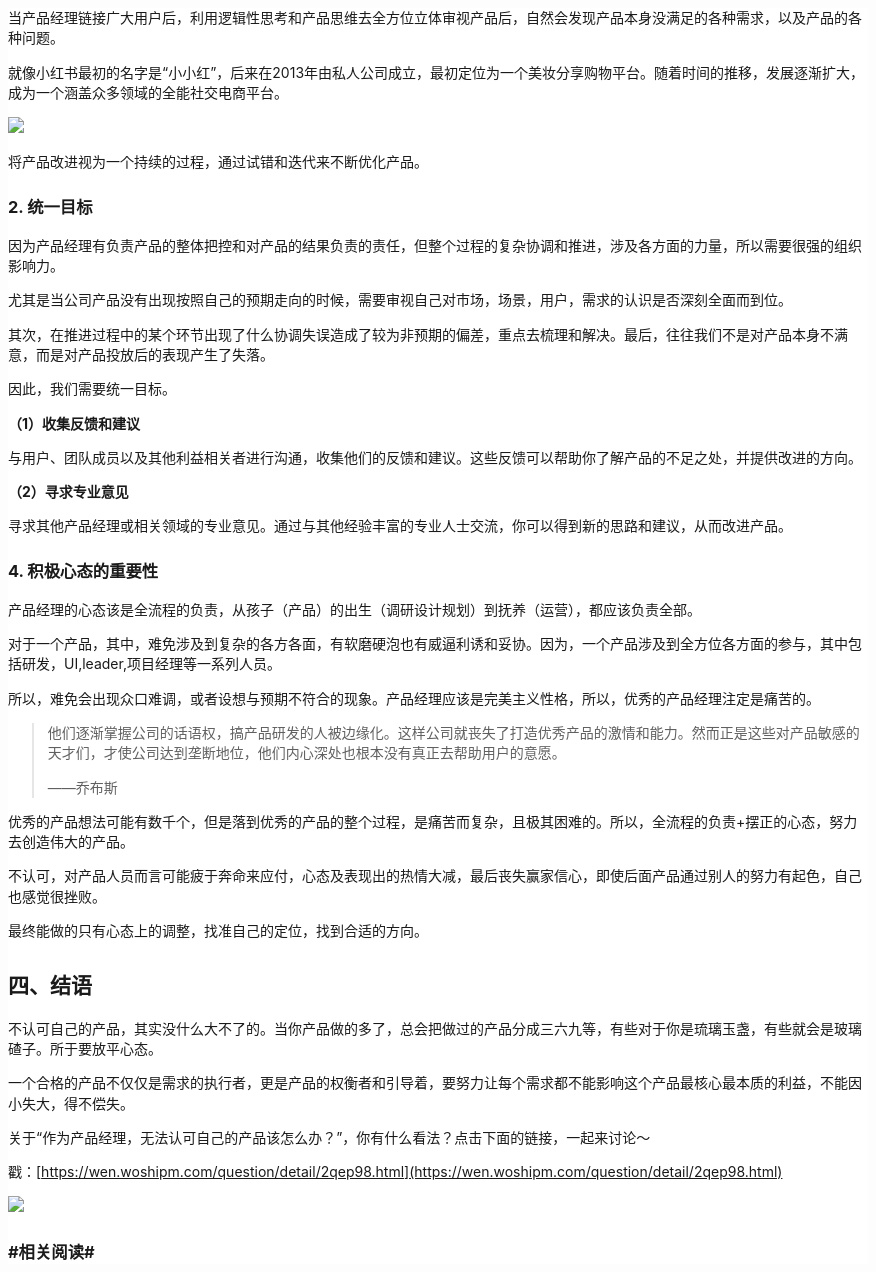 当产品经理链接广大用户后，利用逻辑性思考和产品思维去全方位立体审视产品后，自然会发现产品本身没满足的各种需求，以及产品的各种问题。

就像小红书最初的名字是“小小红”，后来在2013年由私人公司成立，最初定位为一个美妆分享购物平台。随着时间的推移，发展逐渐扩大，成为一个涵盖众多领域的全能社交电商平台。

![](https://image.yunyingpai.com/wp/2023/08/agS7CKO4HQ9HzbwWQGrF.jpg)

将产品改进视为一个持续的过程，通过试错和迭代来不断优化产品。

### 2\. 统一目标

因为产品经理有负责产品的整体把控和对产品的结果负责的责任，但整个过程的复杂协调和推进，涉及各方面的力量，所以需要很强的组织影响力。

尤其是当公司产品没有出现按照自己的预期走向的时候，需要审视自己对市场，场景，用户，需求的认识是否深刻全面而到位。

其次，在推进过程中的某个环节出现了什么协调失误造成了较为非预期的偏差，重点去梳理和解决。最后，往往我们不是对产品本身不满意，而是对产品投放后的表现产生了失落。

因此，我们需要统一目标。

**（1）收集反馈和建议**

与用户、团队成员以及其他利益相关者进行沟通，收集他们的反馈和建议。这些反馈可以帮助你了解产品的不足之处，并提供改进的方向。

**（2）寻求专业意见**

寻求其他产品经理或相关领域的专业意见。通过与其他经验丰富的专业人士交流，你可以得到新的思路和建议，从而改进产品。

### 4\. 积极心态的重要性

产品经理的心态该是全流程的负责，从孩子（产品）的出生（调研设计规划）到抚养（运营），都应该负责全部。

对于一个产品，其中，难免涉及到复杂的各方各面，有软磨硬泡也有威逼利诱和妥协。因为，一个产品涉及到全方位各方面的参与，其中包括研发，UI,leader,项目经理等一系列人员。

所以，难免会出现众口难调，或者设想与预期不符合的现象。产品经理应该是完美主义性格，所以，优秀的产品经理注定是痛苦的。

> 他们逐渐掌握公司的话语权，搞产品研发的人被边缘化。这样公司就丧失了打造优秀产品的激情和能力。然而正是这些对产品敏感的天才们，才使公司达到垄断地位，他们内心深处也根本没有真正去帮助用户的意愿。
> 
> ——乔布斯

优秀的产品想法可能有数千个，但是落到优秀的产品的整个过程，是痛苦而复杂，且极其困难的。所以，全流程的负责+摆正的心态，努力去创造伟大的产品。

不认可，对产品人员而言可能疲于奔命来应付，心态及表现出的热情大减，最后丧失赢家信心，即使后面产品通过别人的努力有起色，自己也感觉很挫败。

最终能做的只有心态上的调整，找准自己的定位，找到合适的方向。

## 四、结语

不认可自己的产品，其实没什么大不了的。当你产品做的多了，总会把做过的产品分成三六九等，有些对于你是琉璃玉盏，有些就会是玻璃碴子。所于要放平心态。

一个合格的产品不仅仅是需求的执行者，更是产品的权衡者和引导着，要努力让每个需求都不能影响这个产品最核心最本质的利益，不能因小失大，得不偿失。

关于“作为产品经理，无法认可自己的产品该怎么办？”，你有什么看法？点击下面的链接，一起来讨论～

戳：[https://wen.woshipm.com/question/detail/2qep98.html](https://wen.woshipm.com/question/detail/2qep98.html)

![](https://image.yunyingpai.com/wp/2023/08/eT1NhSqSzAtVtJwkQG3I.jpg)

### #相关阅读#
